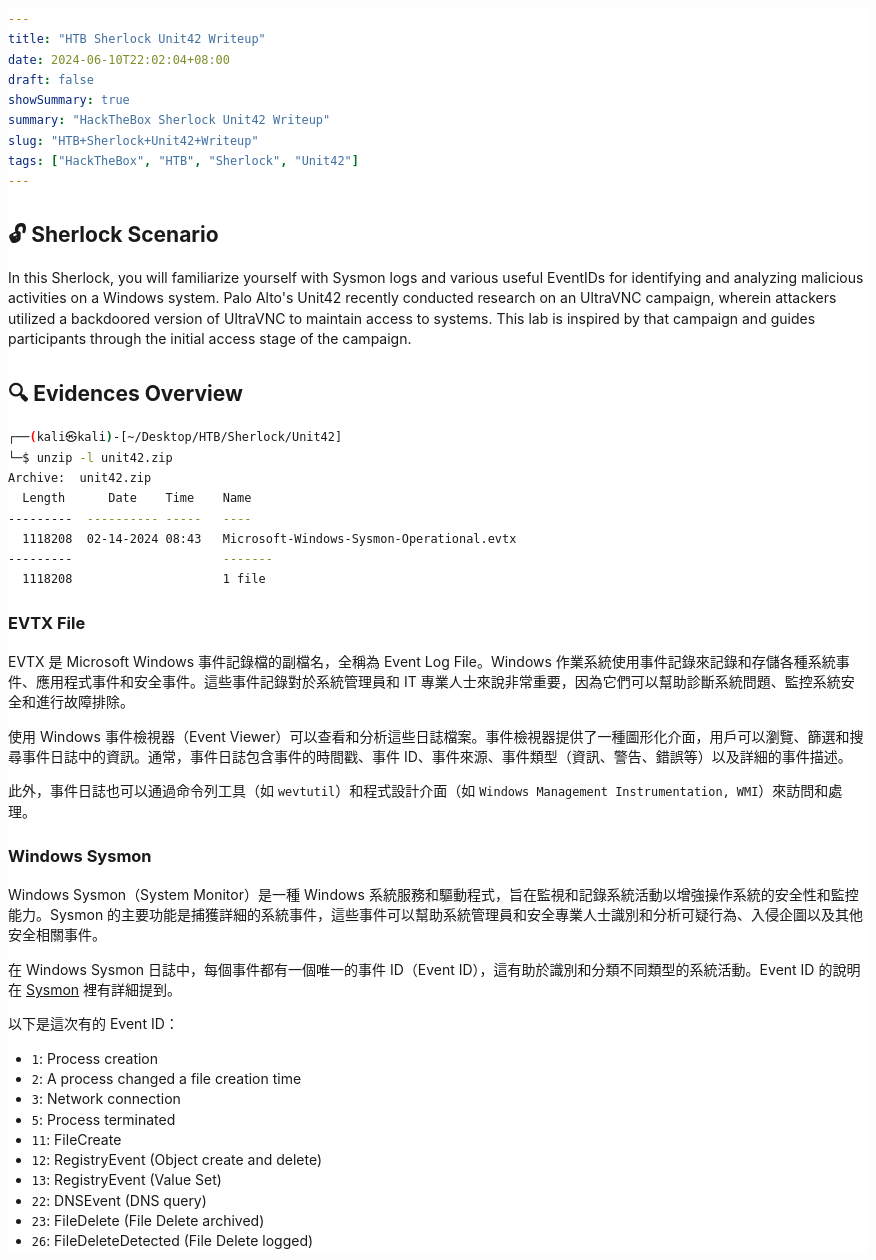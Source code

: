 ```yaml
---
title: "HTB Sherlock Unit42 Writeup"
date: 2024-06-10T22:02:04+08:00
draft: false
showSummary: true
summary: "HackTheBox Sherlock Unit42 Writeup"
slug: "HTB+Sherlock+Unit42+Writeup"
tags: ["HackTheBox", "HTB", "Sherlock", "Unit42"]
---
```


## 🔓 Sherlock Scenario
In this Sherlock, you will familiarize yourself with Sysmon logs and various useful EventIDs for identifying and analyzing malicious activities on a Windows system. Palo Alto's Unit42 recently conducted research on an UltraVNC campaign, wherein attackers utilized a backdoored version of UltraVNC to maintain access to systems. This lab is inspired by that campaign and guides participants through the initial access stage of the campaign.

## 🔍 Evidences Overview
```bash
┌──(kali㉿kali)-[~/Desktop/HTB/Sherlock/Unit42]
└─$ unzip -l unit42.zip
Archive:  unit42.zip
  Length      Date    Time    Name
---------  ---------- -----   ----
  1118208  02-14-2024 08:43   Microsoft-Windows-Sysmon-Operational.evtx
---------                     -------
  1118208                     1 file
```

### EVTX File
EVTX 是 Microsoft Windows 事件記錄檔的副檔名，全稱為 Event Log File。Windows 作業系統使用事件記錄來記錄和存儲各種系統事件、應用程式事件和安全事件。這些事件記錄對於系統管理員和 IT 專業人士來說非常重要，因為它們可以幫助診斷系統問題、監控系統安全和進行故障排除。

使用 Windows 事件檢視器（Event Viewer）可以查看和分析這些日誌檔案。事件檢視器提供了一種圖形化介面，用戶可以瀏覽、篩選和搜尋事件日誌中的資訊。通常，事件日誌包含事件的時間戳、事件 ID、事件來源、事件類型（資訊、警告、錯誤等）以及詳細的事件描述。

此外，事件日誌也可以通過命令列工具（如 `wevtutil`）和程式設計介面（如 `Windows Management Instrumentation, WMI`）來訪問和處理。

### Windows Sysmon
Windows Sysmon（System Monitor）是一種 Windows 系統服務和驅動程式，旨在監視和記錄系統活動以增強操作系統的安全性和監控能力。Sysmon 的主要功能是捕獲詳細的系統事件，這些事件可以幫助系統管理員和安全專業人士識別和分析可疑行為、入侵企圖以及其他安全相關事件。

在 Windows Sysmon 日誌中，每個事件都有一個唯一的事件 ID（Event ID），這有助於識別和分類不同類型的系統活動。Event ID 的說明在 [Sysmon](https://learn.microsoft.com/en-us/sysinternals/downloads/sysmon) 裡有詳細提到。

以下是這次有的 Event ID：

- `1`: Process creation
- `2`: A process changed a file creation time
- `3`: Network connection
- `5`: Process terminated
- `11`: FileCreate
- `12`: RegistryEvent (Object create and delete)
- `13`: RegistryEvent (Value Set)
- `22`: DNSEvent (DNS query)
- `23`: FileDelete (File Delete archived)
- `26`: FileDeleteDetected (File Delete logged)
